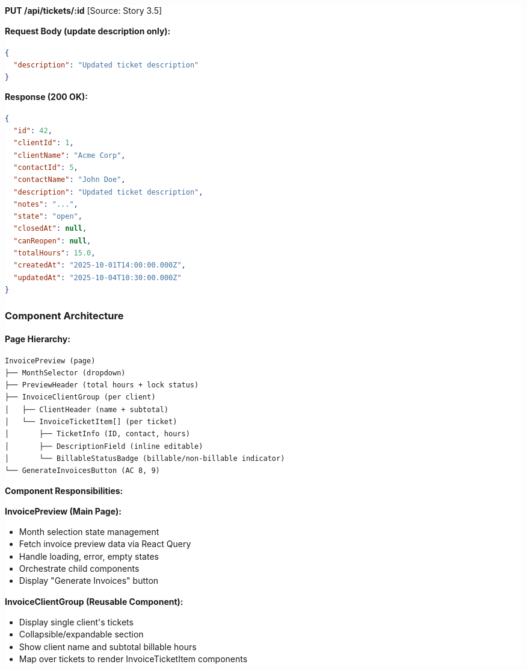 **PUT /api/tickets/:id** [Source: Story 3.5]

**Request Body (update description only):**
```json
{
  "description": "Updated ticket description"
}
```

**Response (200 OK):**
```json
{
  "id": 42,
  "clientId": 1,
  "clientName": "Acme Corp",
  "contactId": 5,
  "contactName": "John Doe",
  "description": "Updated ticket description",
  "notes": "...",
  "state": "open",
  "closedAt": null,
  "canReopen": null,
  "totalHours": 15.0,
  "createdAt": "2025-10-01T14:00:00.000Z",
  "updatedAt": "2025-10-04T10:30:00.000Z"
}
```

### Component Architecture

**Page Hierarchy:**

```
InvoicePreview (page)
├── MonthSelector (dropdown)
├── PreviewHeader (total hours + lock status)
├── InvoiceClientGroup (per client)
│   ├── ClientHeader (name + subtotal)
│   └── InvoiceTicketItem[] (per ticket)
│       ├── TicketInfo (ID, contact, hours)
│       ├── DescriptionField (inline editable)
│       └── BillableStatusBadge (billable/non-billable indicator)
└── GenerateInvoicesButton (AC 8, 9)
```

**Component Responsibilities:**

**InvoicePreview (Main Page):**
- Month selection state management
- Fetch invoice preview data via React Query
- Handle loading, error, empty states
- Orchestrate child components
- Display "Generate Invoices" button

**InvoiceClientGroup (Reusable Component):**
- Display single client's tickets
- Collapsible/expandable section
- Show client name and subtotal billable hours
- Map over tickets to render InvoiceTicketItem components

